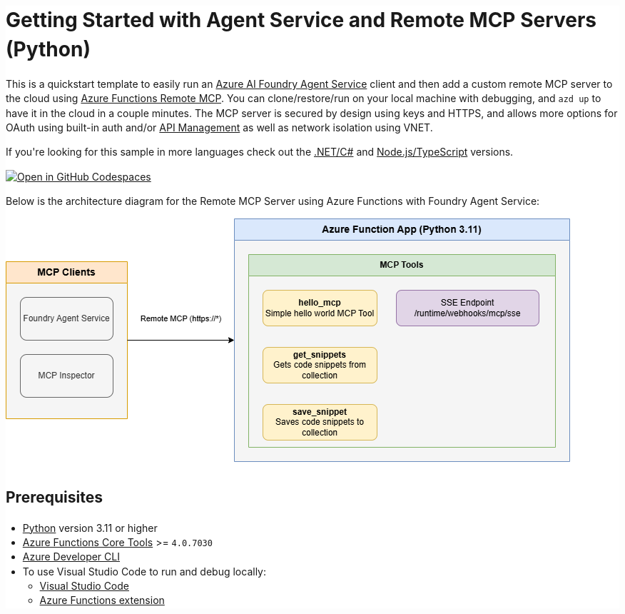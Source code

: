 

# Getting Started with Agent Service and Remote MCP Servers (Python)

This is a quickstart template to easily run an [Azure AI Foundry Agent Service](https://learn.microsoft.com/en-us/azure/ai-foundry/agents/) client and then add a custom remote MCP server to the cloud using [Azure Functions Remote MCP](https://learn.microsoft.com/en-us/azure/azure-functions/functions-bindings-mcp?pivots=programming-language-python). You can clone/restore/run on your local machine with debugging, and `azd up` to have it in the cloud in a couple minutes. The MCP server is secured by design using keys and HTTPS, and allows more options for OAuth using built-in auth and/or [API Management](https://aka.ms/mcp-remote-apim-auth) as well as network isolation using VNET.

If you're looking for this sample in more languages check out the [.NET/C#](https://github.com/Azure-Samples/remote-mcp-functions-dotnet) and [Node.js/TypeScript](https://github.com/Azure-Samples/remote-mcp-functions-typescript) versions.

[![Open in GitHub Codespaces](https://github.com/codespaces/badge.svg)](https://codespaces.new/Azure-Samples/remote-mcp-functions-python)

Below is the architecture diagram for the Remote MCP Server using Azure Functions with Foundry Agent Service:

![Architecture Diagram](architecture-diagram.png)

## Prerequisites

+ [Python](https://www.python.org/downloads/) version 3.11 or higher
+ [Azure Functions Core Tools](https://learn.microsoft.com/azure/azure-functions/functions-run-local?pivots=programming-language-python#install-the-azure-functions-core-tools) >= `4.0.7030`
+ [Azure Developer CLI](https://aka.ms/azd)
+ To use Visual Studio Code to run and debug locally:
  + [Visual Studio Code](https://code.visualstudio.com/)
  + [Azure Functions extension](https://marketplace.visualstudio.com/items?itemName=ms-azuretools.vscode-azurefunctions)
